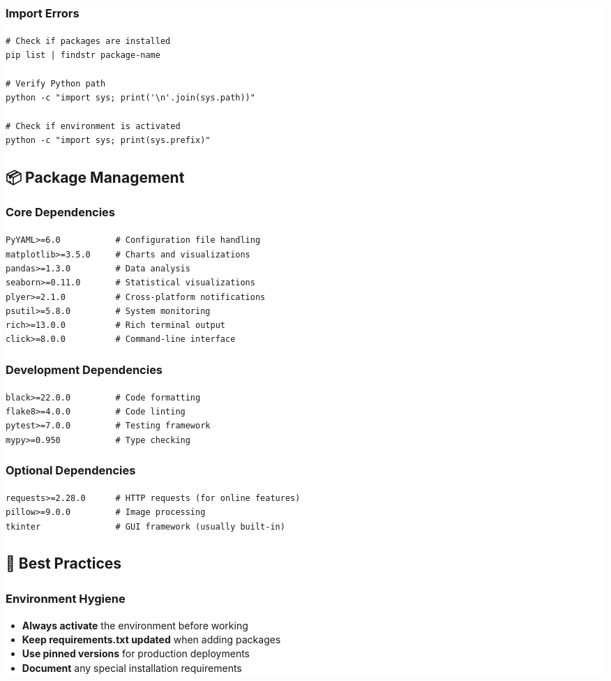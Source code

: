 ### Import Errors

```pwsh
# Check if packages are installed
pip list | findstr package-name

# Verify Python path
python -c "import sys; print('\n'.join(sys.path))"

# Check if environment is activated
python -c "import sys; print(sys.prefix)"
```

## 📦 Package Management

### Core Dependencies

```text
PyYAML>=6.0           # Configuration file handling
matplotlib>=3.5.0     # Charts and visualizations
pandas>=1.3.0         # Data analysis
seaborn>=0.11.0       # Statistical visualizations
plyer>=2.1.0          # Cross-platform notifications
psutil>=5.8.0         # System monitoring
rich>=13.0.0          # Rich terminal output
click>=8.0.0          # Command-line interface
```

### Development Dependencies

```text
black>=22.0.0         # Code formatting
flake8>=4.0.0         # Code linting
pytest>=7.0.0         # Testing framework
mypy>=0.950           # Type checking
```

### Optional Dependencies

```text
requests>=2.28.0      # HTTP requests (for online features)
pillow>=9.0.0         # Image processing
tkinter               # GUI framework (usually built-in)
```

## 🎯 Best Practices

### Environment Hygiene

- **Always activate** the environment before working
- **Keep requirements.txt updated** when adding packages
- **Use pinned versions** for production deployments
- **Document** any special installation requirements
